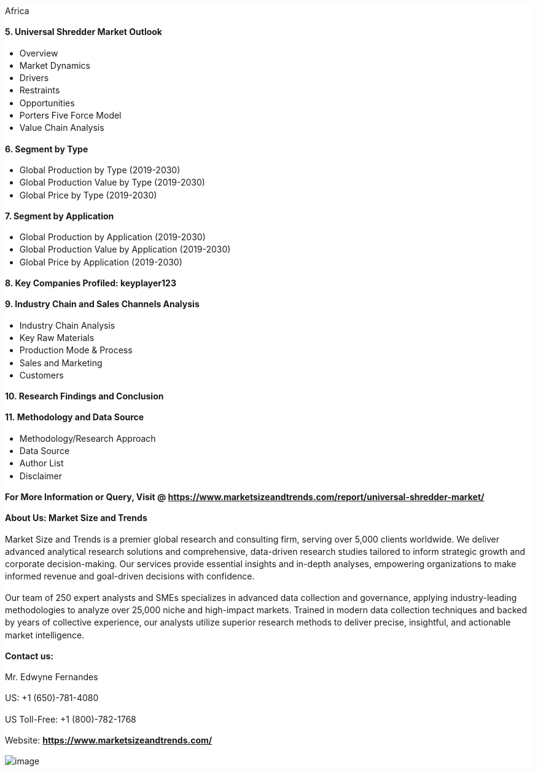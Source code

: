 Africa</li></ul><p><strong>5. Universal Shredder Market Outlook</strong></p><ul><li>Overview</li><li>Market Dynamics</li><li>Drivers</li><li>Restraints</li><li>Opportunities</li><li>Porters Five Force Model</li><li>Value Chain Analysis&nbsp;</li></ul><p><strong>6. Segment by Type</strong></p><ul><li>Global Production by Type (2019-2030)</li><li>Global Production Value by Type (2019-2030)</li><li>Global Price by Type (2019-2030)</li></ul><p><strong>7. Segment by Application</strong></p><ul><li>Global Production by Application (2019-2030)</li><li>Global Production Value by Application (2019-2030)</li><li>Global Price by Application (2019-2030)</li></ul><p><strong>8. Key Companies Profiled: keyplayer123</strong></p><p><strong>9. Industry Chain and Sales Channels Analysis</strong></p><ul><li>Industry Chain Analysis</li><li>Key Raw Materials</li><li>Production Mode &amp; Process</li><li>Sales and Marketing</li><li>Customers</li></ul><p><strong>10. Research Findings and Conclusion</strong></p><p><strong>11. Methodology and Data Source</strong></p><ul><li>Methodology/Research Approach</li><li>Data Source</li><li>Author List</li><li>Disclaimer</li></ul></p><p><strong>For More Information or Query, Visit @ <a href="https://www.marketsizeandtrends.com/report/universal-shredder-market/">https://www.marketsizeandtrends.com/report/universal-shredder-market/</a></strong></p><p><strong>About Us: Market Size and Trends</strong></p><p>Market Size and Trends is a premier global research and consulting firm, serving over 5,000 clients worldwide. We deliver advanced analytical research solutions and comprehensive, data-driven research studies tailored to inform strategic growth and corporate decision-making. Our services provide essential insights and in-depth analyses, empowering organizations to make informed revenue and goal-driven decisions with confidence.</p><p>Our team of 250 expert analysts and SMEs specializes in advanced data collection and governance, applying industry-leading methodologies to analyze over 25,000 niche and high-impact markets. Trained in modern data collection techniques and backed by years of collective experience, our analysts utilize superior research methods to deliver precise, insightful, and actionable market intelligence.</p><p><strong>Contact us:</strong></p><p>Mr. Edwyne Fernandes</p><p>US: +1 (650)-781-4080</p><p>US Toll-Free: +1 (800)-782-1768</p><p>Website: <strong><a href="https://www.marketsizeandtrends.com/">https://www.marketsizeandtrends.com/</a></strong></p>
![image](https://github.com/user-attachments/assets/0659ab3c-1718-444c-8c22-a7e6680c66e3)

